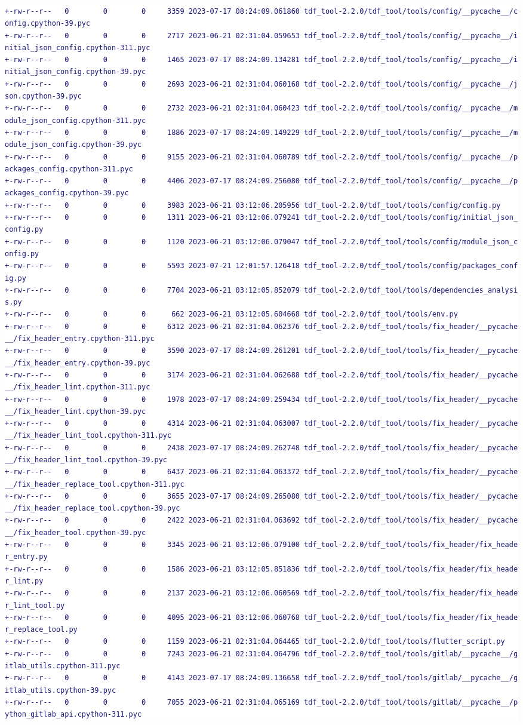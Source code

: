 ```diff
+-rw-r--r--   0        0        0     3359 2023-07-17 08:24:09.061860 tdf_tool-2.2.0/tdf_tool/tools/config/__pycache__/config.cpython-39.pyc
+-rw-r--r--   0        0        0     2717 2023-06-21 02:31:04.059653 tdf_tool-2.2.0/tdf_tool/tools/config/__pycache__/initial_json_config.cpython-311.pyc
+-rw-r--r--   0        0        0     1465 2023-07-17 08:24:09.134281 tdf_tool-2.2.0/tdf_tool/tools/config/__pycache__/initial_json_config.cpython-39.pyc
+-rw-r--r--   0        0        0     2693 2023-06-21 02:31:04.060168 tdf_tool-2.2.0/tdf_tool/tools/config/__pycache__/json.cpython-39.pyc
+-rw-r--r--   0        0        0     2732 2023-06-21 02:31:04.060423 tdf_tool-2.2.0/tdf_tool/tools/config/__pycache__/module_json_config.cpython-311.pyc
+-rw-r--r--   0        0        0     1886 2023-07-17 08:24:09.149229 tdf_tool-2.2.0/tdf_tool/tools/config/__pycache__/module_json_config.cpython-39.pyc
+-rw-r--r--   0        0        0     9155 2023-06-21 02:31:04.060789 tdf_tool-2.2.0/tdf_tool/tools/config/__pycache__/packages_config.cpython-311.pyc
+-rw-r--r--   0        0        0     4406 2023-07-17 08:24:09.256080 tdf_tool-2.2.0/tdf_tool/tools/config/__pycache__/packages_config.cpython-39.pyc
+-rw-r--r--   0        0        0     3983 2023-06-21 03:12:06.205956 tdf_tool-2.2.0/tdf_tool/tools/config/config.py
+-rw-r--r--   0        0        0     1311 2023-06-21 03:12:06.079241 tdf_tool-2.2.0/tdf_tool/tools/config/initial_json_config.py
+-rw-r--r--   0        0        0     1120 2023-06-21 03:12:06.079047 tdf_tool-2.2.0/tdf_tool/tools/config/module_json_config.py
+-rw-r--r--   0        0        0     5593 2023-07-21 12:01:57.126418 tdf_tool-2.2.0/tdf_tool/tools/config/packages_config.py
+-rw-r--r--   0        0        0     7704 2023-06-21 03:12:05.852079 tdf_tool-2.2.0/tdf_tool/tools/dependencies_analysis.py
+-rw-r--r--   0        0        0      662 2023-06-21 03:12:05.604668 tdf_tool-2.2.0/tdf_tool/tools/env.py
+-rw-r--r--   0        0        0     6312 2023-06-21 02:31:04.062376 tdf_tool-2.2.0/tdf_tool/tools/fix_header/__pycache__/fix_header_entry.cpython-311.pyc
+-rw-r--r--   0        0        0     3590 2023-07-17 08:24:09.261201 tdf_tool-2.2.0/tdf_tool/tools/fix_header/__pycache__/fix_header_entry.cpython-39.pyc
+-rw-r--r--   0        0        0     3174 2023-06-21 02:31:04.062688 tdf_tool-2.2.0/tdf_tool/tools/fix_header/__pycache__/fix_header_lint.cpython-311.pyc
+-rw-r--r--   0        0        0     1978 2023-07-17 08:24:09.259434 tdf_tool-2.2.0/tdf_tool/tools/fix_header/__pycache__/fix_header_lint.cpython-39.pyc
+-rw-r--r--   0        0        0     4314 2023-06-21 02:31:04.063007 tdf_tool-2.2.0/tdf_tool/tools/fix_header/__pycache__/fix_header_lint_tool.cpython-311.pyc
+-rw-r--r--   0        0        0     2438 2023-07-17 08:24:09.262748 tdf_tool-2.2.0/tdf_tool/tools/fix_header/__pycache__/fix_header_lint_tool.cpython-39.pyc
+-rw-r--r--   0        0        0     6437 2023-06-21 02:31:04.063372 tdf_tool-2.2.0/tdf_tool/tools/fix_header/__pycache__/fix_header_replace_tool.cpython-311.pyc
+-rw-r--r--   0        0        0     3655 2023-07-17 08:24:09.265080 tdf_tool-2.2.0/tdf_tool/tools/fix_header/__pycache__/fix_header_replace_tool.cpython-39.pyc
+-rw-r--r--   0        0        0     2422 2023-06-21 02:31:04.063692 tdf_tool-2.2.0/tdf_tool/tools/fix_header/__pycache__/fix_header_tool.cpython-39.pyc
+-rw-r--r--   0        0        0     3345 2023-06-21 03:12:06.079100 tdf_tool-2.2.0/tdf_tool/tools/fix_header/fix_header_entry.py
+-rw-r--r--   0        0        0     1586 2023-06-21 03:12:05.851836 tdf_tool-2.2.0/tdf_tool/tools/fix_header/fix_header_lint.py
+-rw-r--r--   0        0        0     2137 2023-06-21 03:12:06.060569 tdf_tool-2.2.0/tdf_tool/tools/fix_header/fix_header_lint_tool.py
+-rw-r--r--   0        0        0     4095 2023-06-21 03:12:06.060768 tdf_tool-2.2.0/tdf_tool/tools/fix_header/fix_header_replace_tool.py
+-rw-r--r--   0        0        0     1159 2023-06-21 02:31:04.064465 tdf_tool-2.2.0/tdf_tool/tools/flutter_script.py
+-rw-r--r--   0        0        0     7243 2023-06-21 02:31:04.064796 tdf_tool-2.2.0/tdf_tool/tools/gitlab/__pycache__/gitlab_utils.cpython-311.pyc
+-rw-r--r--   0        0        0     4143 2023-07-17 08:24:09.136658 tdf_tool-2.2.0/tdf_tool/tools/gitlab/__pycache__/gitlab_utils.cpython-39.pyc
+-rw-r--r--   0        0        0     7055 2023-06-21 02:31:04.065169 tdf_tool-2.2.0/tdf_tool/tools/gitlab/__pycache__/python_gitlab_api.cpython-311.pyc
```